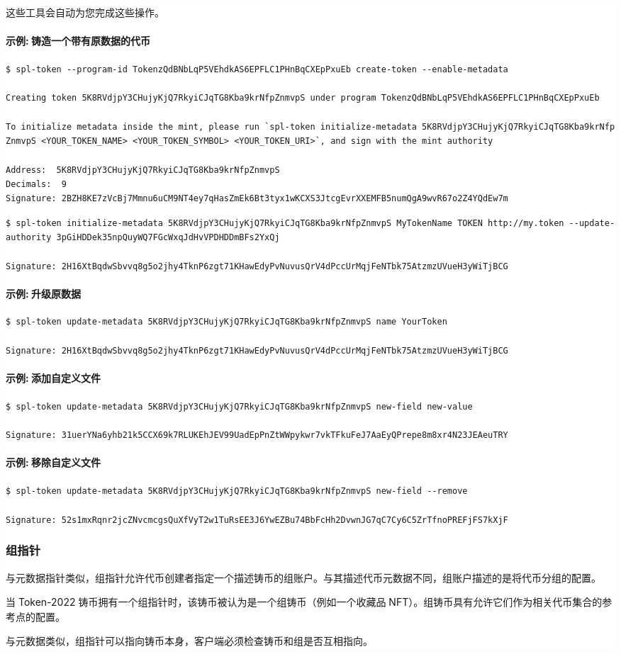 这些工具会自动为您完成这些操作。

#### 示例: 铸造一个带有原数据的代币


```
$ spl-token --program-id TokenzQdBNbLqP5VEhdkAS6EPFLC1PHnBqCXEpPxuEb create-token --enable-metadata

Creating token 5K8RVdjpY3CHujyKjQ7RkyiCJqTG8Kba9krNfpZnmvpS under program TokenzQdBNbLqP5VEhdkAS6EPFLC1PHnBqCXEpPxuEb

To initialize metadata inside the mint, please run `spl-token initialize-metadata 5K8RVdjpY3CHujyKjQ7RkyiCJqTG8Kba9krNfpZnmvpS <YOUR_TOKEN_NAME> <YOUR_TOKEN_SYMBOL> <YOUR_TOKEN_URI>`, and sign with the mint authority

Address:  5K8RVdjpY3CHujyKjQ7RkyiCJqTG8Kba9krNfpZnmvpS
Decimals:  9
Signature: 2BZH8KE7zVcBj7Mmnu6uCM9NT4ey7qHasZmEk6Bt3tyx1wKCXS3JtcgEvrXXEMFB5numQgA9wvR67o2Z4YQdEw7m
```
```
$ spl-token initialize-metadata 5K8RVdjpY3CHujyKjQ7RkyiCJqTG8Kba9krNfpZnmvpS MyTokenName TOKEN http://my.token --update-authority 3pGiHDDek35npQuyWQ7FGcWxqJdHvVPDHDDmBFs2YxQj

Signature: 2H16XtBqdwSbvvq8g5o2jhy4TknP6zgt71KHawEdyPvNuvusQrV4dPccUrMqjFeNTbk75AtzmzUVueH3yWiTjBCG
```

#### 示例: 升级原数据

```
$ spl-token update-metadata 5K8RVdjpY3CHujyKjQ7RkyiCJqTG8Kba9krNfpZnmvpS name YourToken

Signature: 2H16XtBqdwSbvvq8g5o2jhy4TknP6zgt71KHawEdyPvNuvusQrV4dPccUrMqjFeNTbk75AtzmzUVueH3yWiTjBCG
```

#### 示例: 添加自定义文件

```
$ spl-token update-metadata 5K8RVdjpY3CHujyKjQ7RkyiCJqTG8Kba9krNfpZnmvpS new-field new-value

Signature: 31uerYNa6yhb21k5CCX69k7RLUKEhJEV99UadEpPnZtWWpykwr7vkTFkuFeJ7AaEyQPrepe8m8xr4N23JEAeuTRY
```

#### 示例: 移除自定义文件

```
$ spl-token update-metadata 5K8RVdjpY3CHujyKjQ7RkyiCJqTG8Kba9krNfpZnmvpS new-field --remove

Signature: 52s1mxRqnr2jcZNvcmcgsQuXfVyT2w1TuRsEE3J6YwEZBu74BbFcHh2DvwnJG7qC7Cy6C5ZrTfnoPREFjFS7kXjF
```

### 组指针

与元数据指针类似，组指针允许代币创建者指定一个描述铸币的组账户。与其描述代币元数据不同，组账户描述的是将代币分组的配置。

当 Token-2022 铸币拥有一个组指针时，该铸币被认为是一个组铸币（例如一个收藏品 NFT）。组铸币具有允许它们作为相关代币集合的参考点的配置。

与元数据类似，组指针可以指向铸币本身，客户端必须检查铸币和组是否互相指向。
